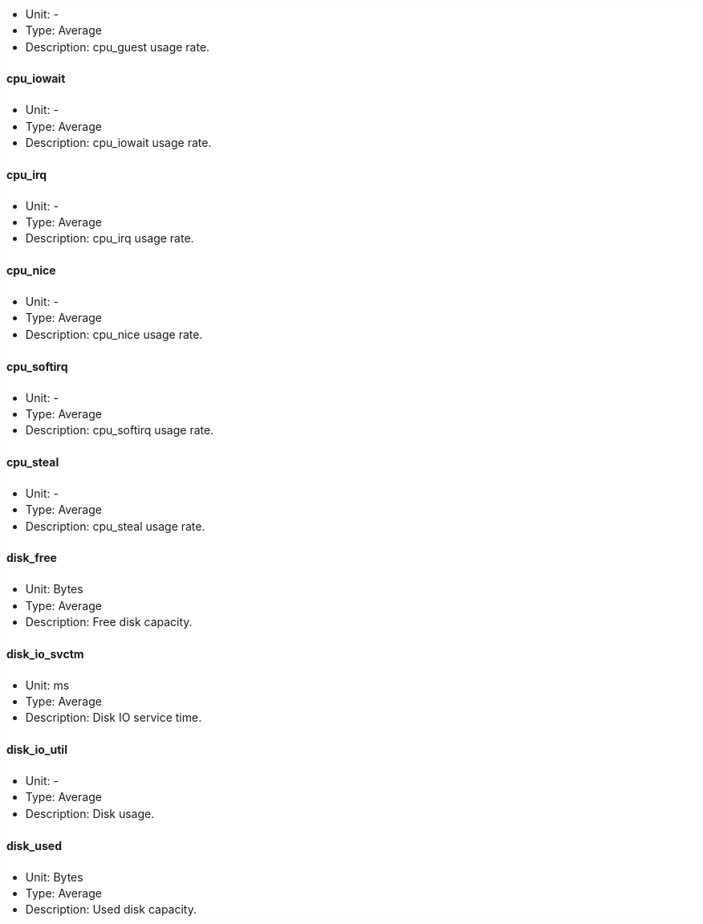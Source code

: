 - Unit: -
- Type: Average
- Description: cpu_guest usage rate.

#### cpu_iowait

- Unit: -
- Type: Average
- Description: cpu_iowait usage rate.

#### cpu_irq

- Unit: -
- Type: Average
- Description: cpu_irq usage rate.

#### cpu_nice

- Unit: -
- Type: Average
- Description: cpu_nice usage rate.

#### cpu_softirq

- Unit: -
- Type: Average
- Description: cpu_softirq usage rate.

#### cpu_steal

- Unit: -
- Type: Average
- Description: cpu_steal usage rate.

#### disk_free

- Unit: Bytes
- Type: Average
- Description: Free disk capacity.

#### disk_io_svctm

- Unit: ms
- Type: Average
- Description: Disk IO service time.

#### disk_io_util

- Unit: -
- Type: Average
- Description: Disk usage.

#### disk_used

- Unit: Bytes
- Type: Average
- Description: Used disk capacity.
